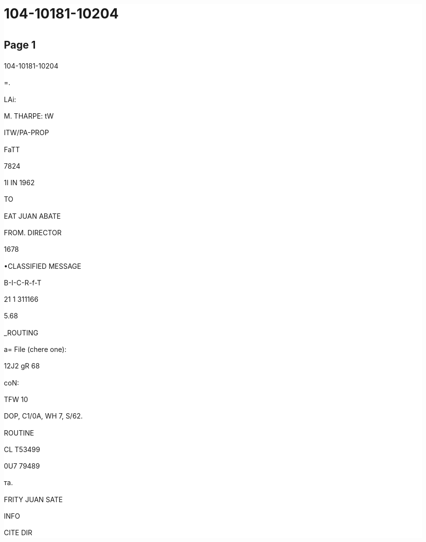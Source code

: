 # 104-10181-10204

## Page 1

104-10181-10204

=.

LAi:

M. THARPE: tW

ITW/PA-PROP

FaTT

7824

1I IN 1962

TO

EAT JUAN ABATE

FROM. DIRECTOR

1678

•CLASSIFIED MESSAGE

B-I-C-R-f-T

21 1 311166

5.68

_ROUTING

a= File (chere one):

12J2 gR 68

coN:

TFW 10

DOP, C1/0A, WH 7, S/62.

ROUTINE

CL T53499

0U7 79489

та.

FRITY JUAN SATE

INFO

CITE DIR
